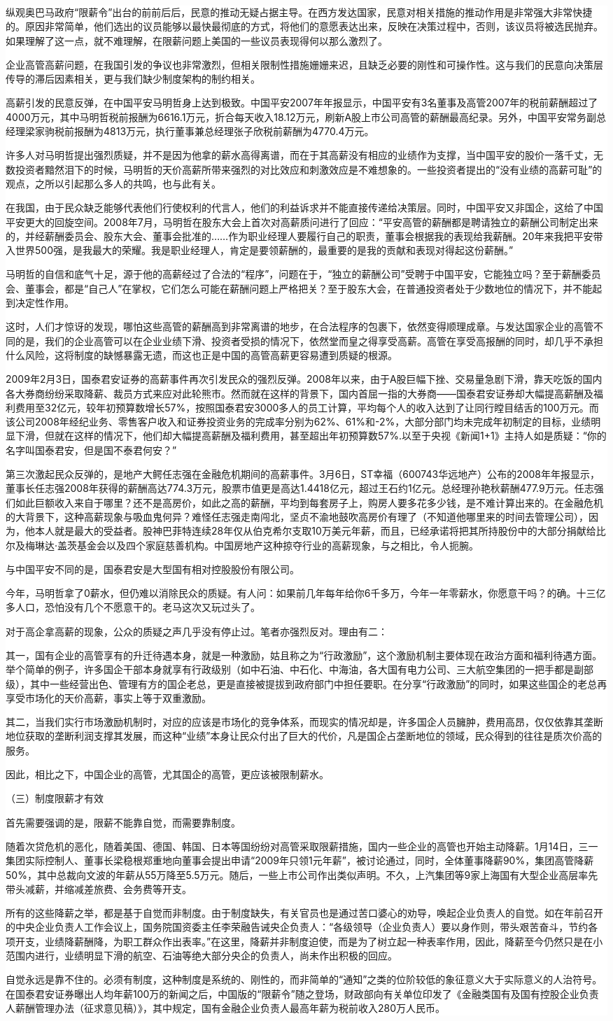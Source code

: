纵观奥巴马政府“限薪令”出台的前前后后，民意的推动无疑占据主导。在西方发达国家，民意对相关措施的推动作用是非常强大非常快捷的。原因非常简单，他们选出的议员能够以最快最彻底的方式，将他们的意愿表达出来，反映在决策过程中，否则，该议员将被选民抛弃。如果理解了这一点，就不难理解，在限薪问题上美国的一些议员表现得何以那么激烈了。
    
企业高管高薪问题，在我国引发的争议也非常激烈，但相关限制性措施姗姗来迟，且缺乏必要的刚性和可操作性。这与我们的民意向决策层传导的滞后因素相关，更与我们缺少制度架构的制约相关。
    
高薪引发的民意反弹，在中国平安马明哲身上达到极致。中国平安2007年年报显示，中国平安有3名董事及高管2007年的税前薪酬超过了4000万元，其中马明哲税前报酬为6616.1万元，折合每天收入18.12万元，刷新A股上市公司高管的薪酬最高纪录。另外，中国平安常务副总经理梁家驹税前报酬为4813万元，执行董事兼总经理张子欣税前薪酬为4770.4万元。
    
许多人对马明哲提出强烈质疑，并不是因为他拿的薪水高得离谱，而在于其高薪没有相应的业绩作为支撑，当中国平安的股价一落千丈，无数投资者黯然泪下的时候，马明哲的天价高薪所带来强烈的对比效应和刺激效应是不难想象的。一些投资者提出的“没有业绩的高薪可耻”的观点，之所以引起那么多人的共鸣，也与此有关。
    
在我国，由于民众缺乏能够代表他们行使权利的代言人，他们的利益诉求并不能直接传递给决策层。同时，中国平安又非国企，这给了中国平安更大的回旋空间。2008年7月，马明哲在股东大会上首次对高薪质问进行了回应：“平安高管的薪酬都是聘请独立的薪酬公司制定出来的，并经薪酬委员会、股东大会、董事会批准的……作为职业经理人要履行自己的职责，董事会根据我的表现给我薪酬。20年来我把平安带入世界500强，是我最大的荣耀。我是职业经理人，肯定是要领薪酬的，最重要的是我的贡献和表现对得起这份薪酬。”
    
马明哲的自信和底气十足，源于他的高薪经过了合法的“程序”，问题在于，“独立的薪酬公司”受聘于中国平安，它能独立吗？至于薪酬委员会、董事会，都是“自己人”在掌权，它们怎么可能在薪酬问题上严格把关？至于股东大会，在普通投资者处于少数地位的情况下，并不能起到决定性作用。
    
这时，人们才惊讶的发现，哪怕这些高管的薪酬高到非常离谱的地步，在合法程序的包裹下，依然变得顺理成章。与发达国家企业的高管不同的是，我们的企业高管可以在企业业绩下滑、投资者受损的情况下，依然堂而皇之得享受高薪。高管在享受高报酬的同时，却几乎不承担什么风险，这将制度的缺憾暴露无遗，而这也正是中国的高管高薪更容易遭到质疑的根源。
    
2009年2月3日，国泰君安证券的高薪事件再次引发民众的强烈反弹。2008年以来，由于A股巨幅下挫、交易量急剧下滑，靠天吃饭的国内各大券商纷纷采取降薪、裁员方式来应对此轮熊市。然而就在这样的背景下，国内首屈一指的大券商——国泰君安证券却大幅提高薪酬及福利费用至32亿元，较年初预算数增长57%，按照国泰君安3000多人的员工计算，平均每个人的收入达到了让同行瞠目结舌的100万元。而该公司2008年经纪业务、零售客户收入和证券投资业务的完成率分别为62%、61%和-2%，大部分部门均未完成年初制定的目标，业绩明显下滑，但就在这样的情况下，他们却大幅提高薪酬及福利费用，甚至超出年初预算数57%.以至于央视《新闻1+1》主持人如是质疑：“你的名字叫国泰君安，但是国不泰君何安？”
    
第三次激起民众反弹的，是地产大鳄任志强在金融危机期间的高薪事件。3月6日，ST幸福（600743华远地产）公布的2008年年报显示，董事长任志强2008年获得的薪酬高达774.3万元，股票市值更是高达1.4418亿元，超过王石约1亿元。总经理孙艳秋薪酬477.9万元。任志强们如此巨额收入来自于哪里？还不是高房价，如此之高的薪酬，平均到每套房子上，购房人要多花多少钱，是不难计算出来的。在金融危机的大背景下，这种高薪现象与吸血鬼何异？难怪任志强走南闯北，坚贞不渝地鼓吹高房价有理了（不知道他哪里来的时间去管理公司），因为，他本人就是最大的受益者。股神巴菲特连续28年仅从伯克希尔支取10万美元年薪，而且，已经承诺将把其所持股份中的大部分捐献给比尔及梅琳达·盖茨基金会以及四个家庭慈善机构。中国房地产这种掠夺行业的高薪现象，与之相比，令人扼腕。
    
与中国平安不同的是，国泰君安是大型国有相对控股股份有限公司。
    
今年，马明哲拿了0薪水，但仍难以消除民众的质疑。有人问：如果前几年每年给你6千多万，今年一年零薪水，你愿意干吗？的确。十三亿多人口，恐怕没有几个不愿意干的。老马这次又玩过头了。
    
对于高企拿高薪的现象，公众的质疑之声几乎没有停止过。笔者亦强烈反对。理由有二：
    
其一，国有企业的高管享有的升迁待遇本身，就是一种激励，姑且称之为“行政激励”，这个激励机制主要体现在政治方面和福利待遇方面。举个简单的例子，许多国企干部本身就享有行政级别（如中石油、中石化、中海油，各大国有电力公司、三大航空集团的一把手都是副部级），其中一些经营出色、管理有方的国企老总，更是直接被提拔到政府部门中担任要职。在分享“行政激励”的同时，如果这些国企的老总再享受市场化的天价高薪，事实上等于双重激励。
    
其二，当我们实行市场激励机制时，对应的应该是市场化的竞争体系，而现实的情况却是，许多国企人员臃肿，费用高昂，仅仅依靠其垄断地位获取的垄断利润支撑其发展，而这种“业绩”本身让民众付出了巨大的代价，凡是国企占垄断地位的领域，民众得到的往往是质次价高的服务。
    
因此，相比之下，中国企业的高管，尤其国企的高管，更应该被限制薪水。
    
（三）制度限薪才有效
    
首先需要强调的是，限薪不能靠自觉，而需要靠制度。
    
随着次贷危机的恶化，随着美国、德国、韩国、日本等国纷纷对高管采取限薪措施，国内一些企业的高管也开始主动降薪。1月14日，三一集团实际控制人、董事长梁稳根郑重地向董事会提出申请“2009年只领1元年薪”，被讨论通过，同时，全体董事降薪90%，集团高管降薪50%，其中总裁向文波的年薪从55万降至5.5万元。随后，一些上市公司作出类似声明。不久，上汽集团等9家上海国有大型企业高层率先带头减薪，并缩减差旅费、会务费等开支。
    
所有的这些降薪之举，都是基于自觉而非制度。由于制度缺失，有关官员也是通过苦口婆心的劝导，唤起企业负责人的自觉。如在年前召开的中央企业负责人工作会议上，国务院国资委主任李荣融告诫央企负责人：“各级领导（企业负责人）要以身作则，带头艰苦奋斗，节约各项开支，业绩降薪酬降，为职工群众作出表率。”在这里，降薪并非制度迫使，而是为了树立起一种表率作用，因此，降薪至今仍然只是在小范围内进行，业绩明显下滑的航空、石油等绝大部分央企的负责人，尚未作出积极的回应。
    
自觉永远是靠不住的。必须有制度，这种制度是系统的、刚性的，而非简单的“通知”之类的位阶较低的象征意义大于实际意义的人治符号。在国泰君安证券曝出人均年薪100万的新闻之后，中国版的“限薪令”随之登场，财政部向有关单位印发了《金融类国有及国有控股企业负责人薪酬管理办法（征求意见稿）》，其中规定，国有金融企业负责人最高年薪为税前收入280万人民币。
    